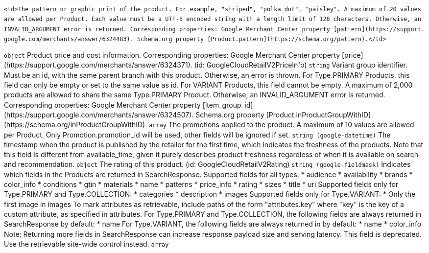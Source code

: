     <td>The pattern or graphic print of the product. For example, "striped", "polka dot", "paisley". A maximum of 20 values are allowed per Product. Each value must be a UTF-8 encoded string with a length limit of 128 characters. Otherwise, an INVALID_ARGUMENT error is returned. Corresponding properties: Google Merchant Center property [pattern](https://support.google.com/merchants/answer/6324483). Schema.org property [Product.pattern](https://schema.org/pattern).</td>
</tr>
<tr>
    <td><CopyableCode code="priceInfo" /></td>
    <td><code>object</code></td>
    <td>Product price and cost information. Corresponding properties: Google Merchant Center property [price](https://support.google.com/merchants/answer/6324371). (id: GoogleCloudRetailV2PriceInfo)</td>
</tr>
<tr>
    <td><CopyableCode code="primaryProductId" /></td>
    <td><code>string</code></td>
    <td>Variant group identifier. Must be an id, with the same parent branch with this product. Otherwise, an error is thrown. For Type.PRIMARY Products, this field can only be empty or set to the same value as id. For VARIANT Products, this field cannot be empty. A maximum of 2,000 products are allowed to share the same Type.PRIMARY Product. Otherwise, an INVALID_ARGUMENT error is returned. Corresponding properties: Google Merchant Center property [item_group_id](https://support.google.com/merchants/answer/6324507). Schema.org property [Product.inProductGroupWithID](https://schema.org/inProductGroupWithID).</td>
</tr>
<tr>
    <td><CopyableCode code="promotions" /></td>
    <td><code>array</code></td>
    <td>The promotions applied to the product. A maximum of 10 values are allowed per Product. Only Promotion.promotion_id will be used, other fields will be ignored if set.</td>
</tr>
<tr>
    <td><CopyableCode code="publishTime" /></td>
    <td><code>string (google-datetime)</code></td>
    <td>The timestamp when the product is published by the retailer for the first time, which indicates the freshness of the products. Note that this field is different from available_time, given it purely describes product freshness regardless of when it is available on search and recommendation.</td>
</tr>
<tr>
    <td><CopyableCode code="rating" /></td>
    <td><code>object</code></td>
    <td>The rating of this product. (id: GoogleCloudRetailV2Rating)</td>
</tr>
<tr>
    <td><CopyableCode code="retrievableFields" /></td>
    <td><code>string (google-fieldmask)</code></td>
    <td>Indicates which fields in the Products are returned in SearchResponse. Supported fields for all types: * audience * availability * brands * color_info * conditions * gtin * materials * name * patterns * price_info * rating * sizes * title * uri Supported fields only for Type.PRIMARY and Type.COLLECTION: * categories * description * images Supported fields only for Type.VARIANT: * Only the first image in images To mark attributes as retrievable, include paths of the form "attributes.key" where "key" is the key of a custom attribute, as specified in attributes. For Type.PRIMARY and Type.COLLECTION, the following fields are always returned in SearchResponse by default: * name For Type.VARIANT, the following fields are always returned in by default: * name * color_info Note: Returning more fields in SearchResponse can increase response payload size and serving latency. This field is deprecated. Use the retrievable site-wide control instead.</td>
</tr>
<tr>
    <td><CopyableCode code="sizes" /></td>
    <td><code>array</code></td>